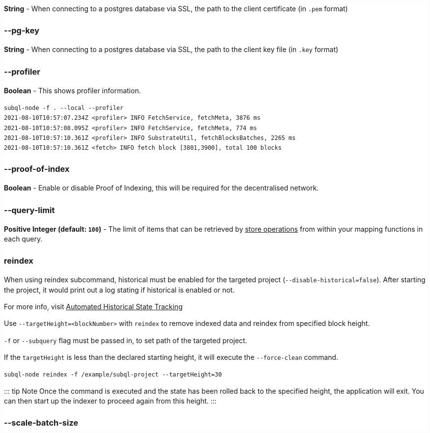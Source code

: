 **String** - When connecting to a postgres database via SSL, the path to the client certificate (in `.pem` format)

### --pg-key

**String** - When connecting to a postgres database via SSL, the path to the client key file (in `.key` format)

### --profiler

**Boolean** - This shows profiler information.

```shell
subql-node -f . --local --profiler
2021-08-10T10:57:07.234Z <profiler> INFO FetchService, fetchMeta, 3876 ms
2021-08-10T10:57:08.095Z <profiler> INFO FetchService, fetchMeta, 774 ms
2021-08-10T10:57:10.361Z <profiler> INFO SubstrateUtil, fetchBlocksBatches, 2265 ms
2021-08-10T10:57:10.361Z <fetch> INFO fetch block [3801,3900], total 100 blocks
```

### --proof-of-index

**Boolean** - Enable or disable Proof of Indexing, this will be required for the decentralised network.

### --query-limit

**Positive Integer (default: `100`)** - The limit of items that can be retrieved by [store operations](../build/mapping/store.md) from within your mapping functions in each query.

### reindex

When using reindex subcommand, historical must be enabled for the targeted project (`--disable-historical=false`). After starting the project, it would print out a log stating if historical is enabled or not.

For more info, visit [Automated Historical State Tracking](./historical.md)

Use `--targetHeight=<blockNumber>` with `reindex` to remove indexed data and reindex from specified block height.

`-f` or `--subquery` flag must be passed in, to set path of the targeted project.

If the `targetHeight` is less than the declared starting height, it will execute the `--force-clean` command.

```shell
subql-node reindex -f /example/subql-project --targetHeight=30
```

::: tip Note
Once the command is executed and the state has been rolled back to the specified height, the application will exit. You can then start up the indexer to proceed again from this height.
:::

### --scale-batch-size
